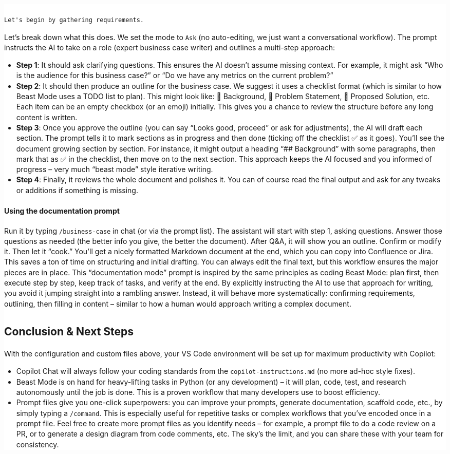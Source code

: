 ```markdown

Let's begin by gathering requirements.
```

Let’s break down what this does. We set the mode to `Ask` (no auto-editing, we just want a conversational workflow). The prompt instructs the AI to take on a role (expert business case writer) and outlines a multi-step approach:

- **Step 1**: It should ask clarifying questions. This ensures the AI doesn’t assume missing context. For example, it might ask “Who is the audience for this business case?” or “Do we have any metrics on the current problem?”
- **Step 2**: It should then produce an outline for the business case. We suggest it uses a checklist format (which is similar to how Beast Mode uses a TODO list to plan). This might look like: 🔲 Background, 🔲 Problem Statement, 🔲 Proposed Solution, etc. Each item can be an empty checkbox (or an emoji) initially. This gives you a chance to review the structure before any long content is written.
- **Step 3**: Once you approve the outline (you can say “Looks good, proceed” or ask for adjustments), the AI will draft each section. The prompt tells it to mark sections as in progress and then done (ticking off the checklist ✅ as it goes). You’ll see the document growing section by section. For instance, it might output a heading “## Background” with some paragraphs, then mark that as ✅ in the checklist, then move on to the next section. This approach keeps the AI focused and you informed of progress – very much “beast mode” style iterative writing.
- **Step 4**: Finally, it reviews the whole document and polishes it. You can of course read the final output and ask for any tweaks or additions if something is missing.

#### Using the documentation prompt

Run it by typing `/business-case` in chat (or via the prompt list). The assistant will start with step 1, asking questions. Answer those questions as needed (the better info you give, the better the document). After Q&A, it will show you an outline. Confirm or modify it. Then let it “cook.” You’ll get a nicely formatted Markdown document at the end, which you can copy into Confluence or Jira. This saves a ton of time on structuring and initial drafting. You can always edit the final text, but this workflow ensures the major pieces are in place. This “documentation mode” prompt is inspired by the same principles as coding Beast Mode: plan first, then execute step by step, keep track of tasks, and verify at the end. By explicitly instructing the AI to use that approach for writing, you avoid it jumping straight into a rambling answer. Instead, it will behave more systematically: confirming requirements, outlining, then filling in content – similar to how a human would approach writing a complex document.

## Conclusion & Next Steps

With the configuration and custom files above, your VS Code environment will be set up for maximum productivity with Copilot:

- Copilot Chat will always follow your coding standards from the `copilot-instructions.md` (no more ad-hoc style fixes).
- Beast Mode is on hand for heavy-lifting tasks in Python (or any development) – it will plan, code, test, and research autonomously until the job is done. This is a proven workflow that many developers use to boost efficiency.
- Prompt files give you one-click superpowers: you can improve your prompts, generate documentation, scaffold code, etc., by simply typing a `/command`. This is especially useful for repetitive tasks or complex workflows that you’ve encoded once in a prompt file. Feel free to create more prompt files as you identify needs – for example, a prompt file to do a code review on a PR, or to generate a design diagram from code comments, etc. The sky’s the limit, and you can share these with your team for consistency.
